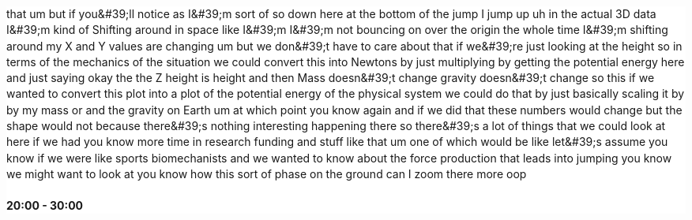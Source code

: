that um but if you&amp;#39;ll notice as I&amp;#39;m sort of so down here at the bottom of the jump I jump up uh in the actual 3D data I&amp;#39;m kind of Shifting around in space like I&amp;#39;m I&amp;#39;m not bouncing on over the origin the whole time I&amp;#39;m shifting around my X and Y values are changing um but we don&amp;#39;t have to care about that if we&amp;#39;re just looking at the height so in terms of the mechanics of the situation we could convert this into Newtons by just multiplying by getting the potential energy here and just saying okay the the Z height is height and then Mass doesn&amp;#39;t change gravity doesn&amp;#39;t change so this if we wanted to convert this plot into a plot of the potential energy of the physical system we could do that by just basically scaling it by by my mass or and the gravity on Earth um at which point you know again and if we did that these numbers would change but the shape would not because there&amp;#39;s nothing interesting happening there so there&amp;#39;s a lot of things that we could look at here if we had you know more time in research funding and stuff like that um one of which would be like let&amp;#39;s assume you know if we were like sports biomechanists and we wanted to know about the force production that leads into jumping you know we might want to look at you know how this sort of phase on the ground can I zoom there more oop


#### 20:00 - 30:00

